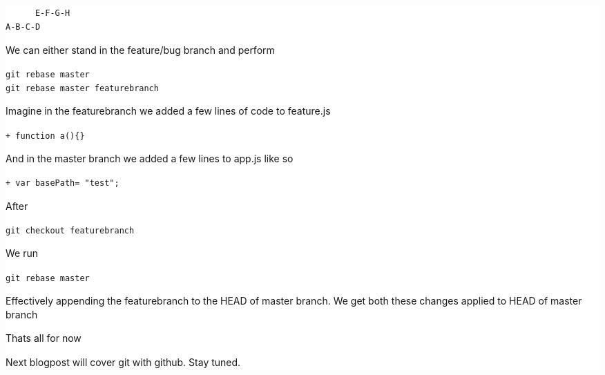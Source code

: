 		  E-F-G-H
	A-B-C-D

We can either stand in the feature/bug branch and perform

	git rebase master
    git rebase master featurebranch

Imagine in the featurebranch we added a few lines of code to feature.js

	+ function a(){}

And in the master branch we added a few lines to app.js like so

	+ var basePath= "test";
	
After 

	git checkout featurebranch

We run 

	git rebase master

Effectively appending the featurebranch to the HEAD of master branch. We get both these changes applied to HEAD of master branch



Thats all for now

Next blogpost will cover git with github. Stay tuned.
